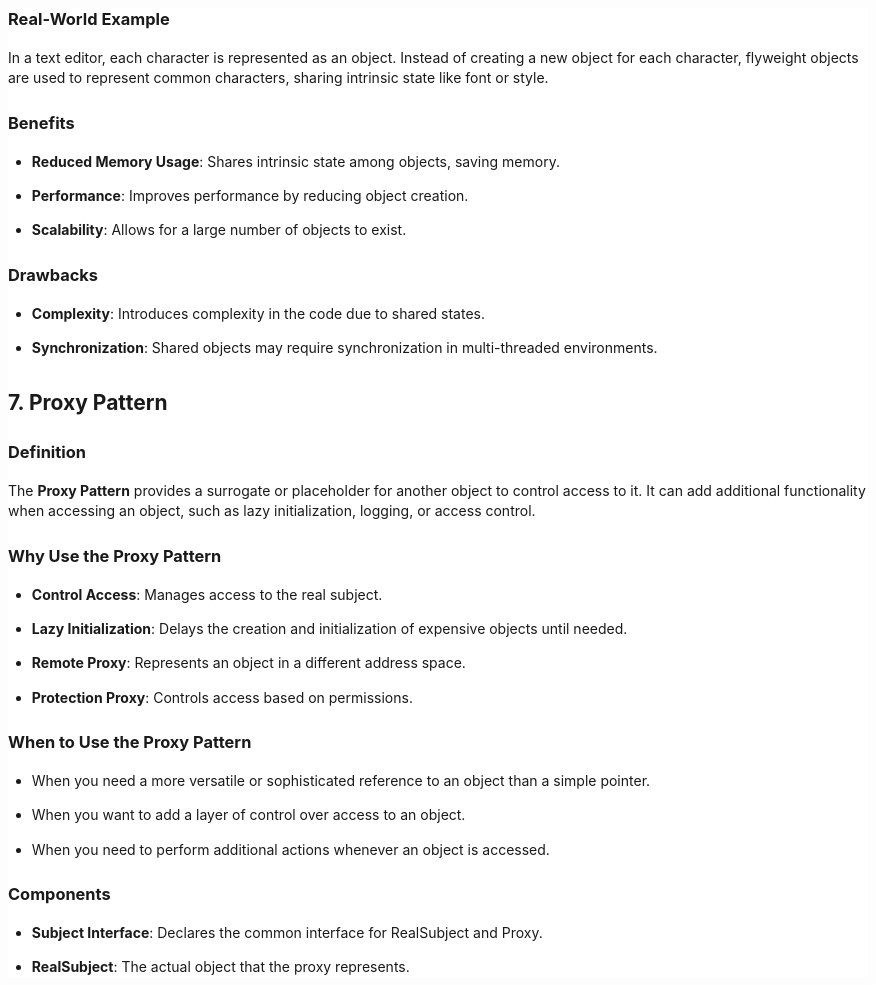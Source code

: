
### Real-World Example

In a text editor, each character is represented as an object. Instead of creating a new object for each character, flyweight objects are used to represent common characters, sharing intrinsic state like font or style.

### Benefits

*   **Reduced Memory Usage**: Shares intrinsic state among objects, saving memory.
    
*   **Performance**: Improves performance by reducing object creation.
    
*   **Scalability**: Allows for a large number of objects to exist.
    

### Drawbacks

*   **Complexity**: Introduces complexity in the code due to shared states.
    
*   **Synchronization**: Shared objects may require synchronization in multi-threaded environments.
    

7\. Proxy Pattern
-----------------

### Definition

The **Proxy Pattern** provides a surrogate or placeholder for another object to control access to it. It can add additional functionality when accessing an object, such as lazy initialization, logging, or access control.

### Why Use the Proxy Pattern

*   **Control Access**: Manages access to the real subject.
    
*   **Lazy Initialization**: Delays the creation and initialization of expensive objects until needed.
    
*   **Remote Proxy**: Represents an object in a different address space.
    
*   **Protection Proxy**: Controls access based on permissions.
    

### When to Use the Proxy Pattern

*   When you need a more versatile or sophisticated reference to an object than a simple pointer.
    
*   When you want to add a layer of control over access to an object.
    
*   When you need to perform additional actions whenever an object is accessed.
    

### Components

*   **Subject Interface**: Declares the common interface for RealSubject and Proxy.
    
*   **RealSubject**: The actual object that the proxy represents.
    